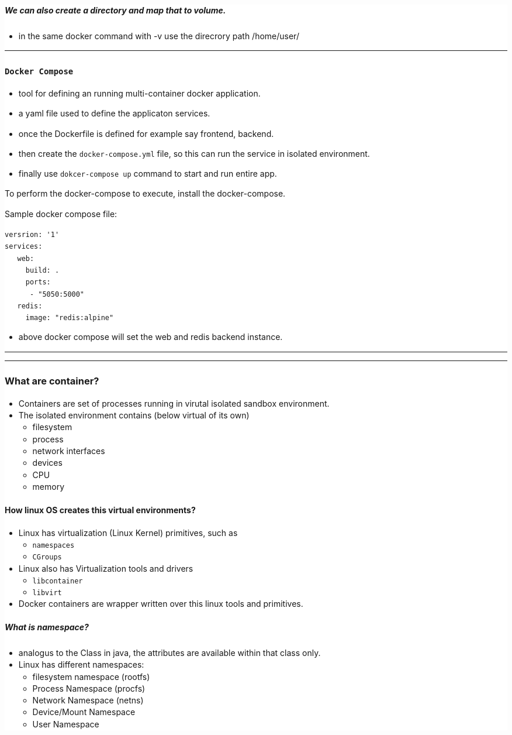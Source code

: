 ##### We can also create a directory and map that to volume.
  - in the same docker command with -v use the direcrory path /home/user/<dir-to-mount>
 
----------

### `Docker Compose` 
 - tool for defining an running multi-container docker application.
 - a yaml file used to define the applicaton services.
 
 - once the Dockerfile is defined for example say frontend, backend.
 - then create the `docker-compose.yml` file, so this can run the service in isolated environment.
 - finally use `dokcer-compose up` command to start and run entire app.
 
To perform the docker-compose to execute, install the docker-compose.

Sample docker compose file:
```
versrion: '1'
services:
   web:
     build: .
     ports:
      - "5050:5000"
   redis:
     image: "redis:alpine"
```
- above docker compose will set the web and redis backend instance. 

-------------
-------------
### What are container? 
  - Containers are set of processes running in virutal  isolated sandbox environment.
  - The isolated environment contains (below virtual of its own)
    - filesystem
    - process
    - network interfaces
    - devices 
    - CPU
    - memory

 #### How linux OS creates this virtual environments?
  - Linux has virtualization (Linux Kernel) primitives, such as 
     - `namespaces`
     - `CGroups`
   - Linux also has Virtualization tools and drivers
     - `libcontainer`
     - `libvirt`
  - Docker containers are wrapper written over this linux tools and primitives.
 
 ##### What is namespace? 
  - analogus to the Class in java, the attributes are available within that class only.
  - Linux has different namespaces:
    - filesystem namespace (rootfs)
    - Process Namespace (procfs)
    - Network Namespace (netns)
    - Device/Mount Namespace
    - User Namespace
 